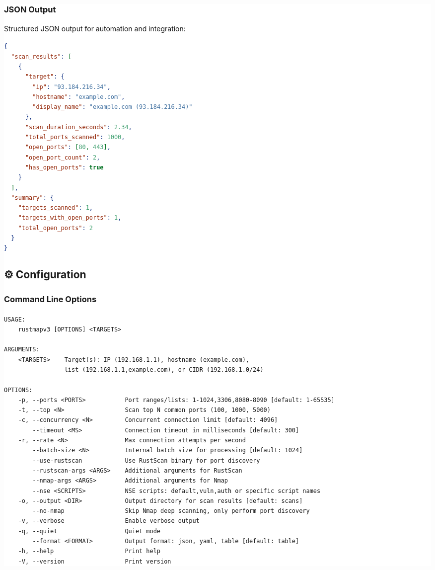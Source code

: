 ### JSON Output
Structured JSON output for automation and integration:
```json
{
  "scan_results": [
    {
      "target": {
        "ip": "93.184.216.34",
        "hostname": "example.com",
        "display_name": "example.com (93.184.216.34)"
      },
      "scan_duration_seconds": 2.34,
      "total_ports_scanned": 1000,
      "open_ports": [80, 443],
      "open_port_count": 2,
      "has_open_ports": true
    }
  ],
  "summary": {
    "targets_scanned": 1,
    "targets_with_open_ports": 1,
    "total_open_ports": 2
  }
}
```

## ⚙️ Configuration

### Command Line Options
```
USAGE:
    rustmapv3 [OPTIONS] <TARGETS>

ARGUMENTS:
    <TARGETS>    Target(s): IP (192.168.1.1), hostname (example.com), 
                 list (192.168.1.1,example.com), or CIDR (192.168.1.0/24)

OPTIONS:
    -p, --ports <PORTS>           Port ranges/lists: 1-1024,3306,8080-8090 [default: 1-65535]
    -t, --top <N>                 Scan top N common ports (100, 1000, 5000)
    -c, --concurrency <N>         Concurrent connection limit [default: 4096]
        --timeout <MS>            Connection timeout in milliseconds [default: 300]
    -r, --rate <N>                Max connection attempts per second
        --batch-size <N>          Internal batch size for processing [default: 1024]
        --use-rustscan            Use RustScan binary for port discovery
        --rustscan-args <ARGS>    Additional arguments for RustScan
        --nmap-args <ARGS>        Additional arguments for Nmap
        --nse <SCRIPTS>           NSE scripts: default,vuln,auth or specific script names
    -o, --output <DIR>            Output directory for scan results [default: scans]
        --no-nmap                 Skip Nmap deep scanning, only perform port discovery
    -v, --verbose                 Enable verbose output
    -q, --quiet                   Quiet mode
        --format <FORMAT>         Output format: json, yaml, table [default: table]
    -h, --help                    Print help
    -V, --version                 Print version
```
